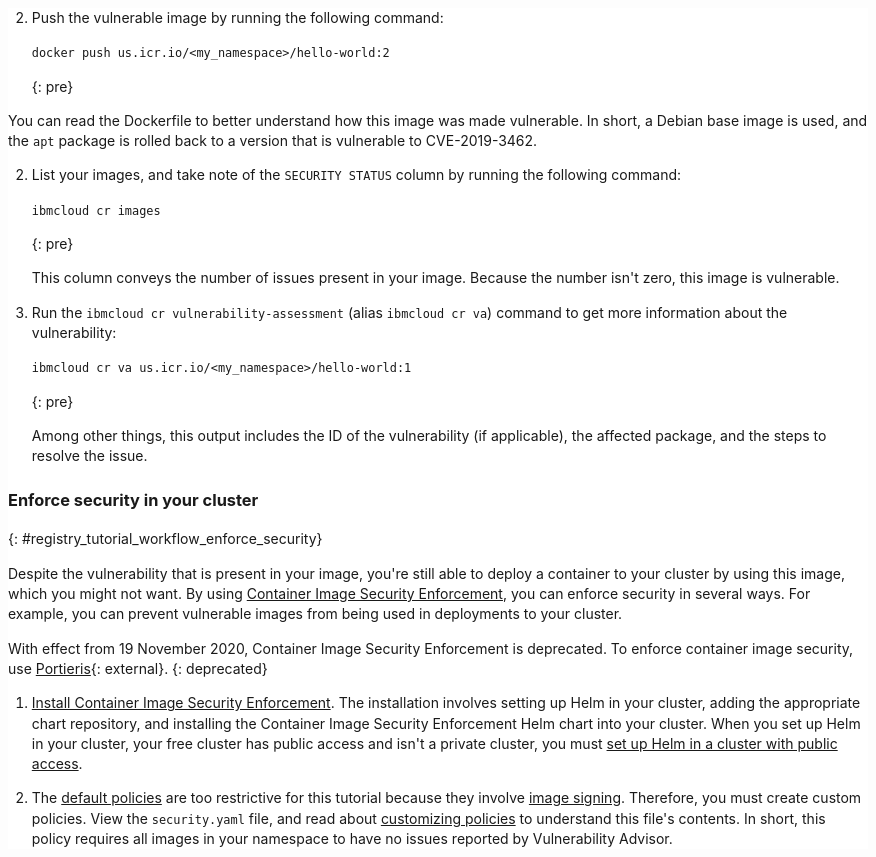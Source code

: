    2. Push the vulnerable image by running the following command:

      ```
      docker push us.icr.io/<my_namespace>/hello-world:2
      ```
      {: pre}

   You can read the Dockerfile to better understand how this image was made vulnerable. In short, a Debian base image is used, and the `apt` package is rolled back to a version that is vulnerable to CVE-2019-3462.

2. List your images, and take note of the `SECURITY STATUS` column by running the following command:

   ```
   ibmcloud cr images
   ```
   {: pre}

   This column conveys the number of issues present in your image. Because the number isn't zero, this image is vulnerable.

3. Run the `ibmcloud cr vulnerability-assessment` (alias `ibmcloud cr va`) command to get more information about the vulnerability:

   ```
   ibmcloud cr va us.icr.io/<my_namespace>/hello-world:1
   ```
   {: pre}

   Among other things, this output includes the ID of the vulnerability (if applicable), the affected package, and the steps to resolve the issue.

### Enforce security in your cluster
{: #registry_tutorial_workflow_enforce_security}

Despite the vulnerability that is present in your image, you're still able to deploy a container to your cluster by using this image, which you might not want. By using [Container Image Security Enforcement](/docs/Registry?topic=Registry-security_enforce), you can enforce security in several ways. For example, you can prevent vulnerable images from being used in deployments to your cluster.

With effect from 19 November 2020, Container Image Security Enforcement is deprecated. To enforce container image security, use [Portieris](https://github.com/IBM/portieris){: external}.
{: deprecated}

1. [Install Container Image Security Enforcement](/docs/Registry?topic=Registry-security_enforce#sec_enforce_install). The installation involves setting up Helm in your cluster, adding the appropriate chart repository, and installing the Container Image Security Enforcement Helm chart into your cluster. When you set up Helm in your cluster, your free cluster has public access and isn't a private cluster, you must [set up Helm in a cluster with public access](/docs/containers?topic=containers-helm).

2. The [default policies](/docs/Registry?topic=Registry-security_enforce#default_policies) are too restrictive for this tutorial because they involve [image signing](/docs/Registry?topic=Registry-registry_trustedcontent). Therefore, you must create custom policies. View the `security.yaml` file, and read about [customizing policies](/docs/Registry?topic=Registry-security_enforce#customize_policies) to understand this file's contents. In short, this policy requires all images in your namespace to have no issues reported by Vulnerability Advisor.
